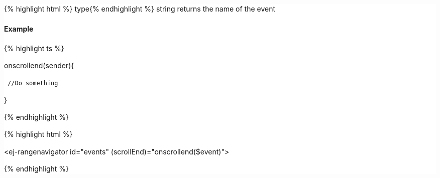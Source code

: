 </tr>
<tr>
<td class="name">{% highlight html %}
type{% endhighlight %}</td>
<td class="type"><span class="param-type">string</span></td>
<td class="description last">returns the name of the event</td>
</tr>
</tbody>
</table>


#### Example

{% highlight ts %}

onscrollend(sender){
     
     //Do something

}

{% endhighlight %}


{% highlight html %}

<ej-rangenavigator id="events" (scrollEnd)="onscrollend($event)">
</ej-rangenavigator>

{% endhighlight %}

